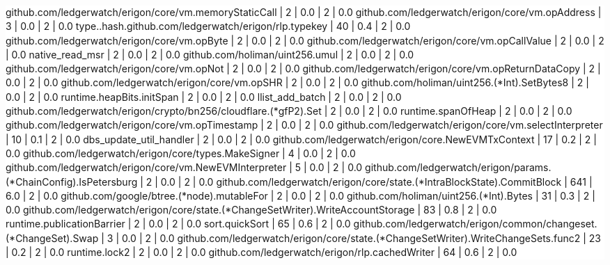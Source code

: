 github.com/ledgerwatch/erigon/core/vm.memoryStaticCall                                |      2 |   0.0 |    2 |   0.0
github.com/ledgerwatch/erigon/core/vm.opAddress                                       |      3 |   0.0 |    2 |   0.0
type..hash.github.com/ledgerwatch/erigon/rlp.typekey                                  |     40 |   0.4 |    2 |   0.0
github.com/ledgerwatch/erigon/core/vm.opByte                                          |      2 |   0.0 |    2 |   0.0
github.com/ledgerwatch/erigon/core/vm.opCallValue                                     |      2 |   0.0 |    2 |   0.0
native_read_msr                                                                       |      2 |   0.0 |    2 |   0.0
github.com/holiman/uint256.umul                                                       |      2 |   0.0 |    2 |   0.0
github.com/ledgerwatch/erigon/core/vm.opNot                                           |      2 |   0.0 |    2 |   0.0
github.com/ledgerwatch/erigon/core/vm.opReturnDataCopy                                |      2 |   0.0 |    2 |   0.0
github.com/ledgerwatch/erigon/core/vm.opSHR                                           |      2 |   0.0 |    2 |   0.0
github.com/holiman/uint256.(*Int).SetBytes8                                           |      2 |   0.0 |    2 |   0.0
runtime.heapBits.initSpan                                                             |      2 |   0.0 |    2 |   0.0
llist_add_batch                                                                       |      2 |   0.0 |    2 |   0.0
github.com/ledgerwatch/erigon/crypto/bn256/cloudflare.(*gfP2).Set                     |      2 |   0.0 |    2 |   0.0
runtime.spanOfHeap                                                                    |      2 |   0.0 |    2 |   0.0
github.com/ledgerwatch/erigon/core/vm.opTimestamp                                     |      2 |   0.0 |    2 |   0.0
github.com/ledgerwatch/erigon/core/vm.selectInterpreter                               |     10 |   0.1 |    2 |   0.0
dbs_update_util_handler                                                               |      2 |   0.0 |    2 |   0.0
github.com/ledgerwatch/erigon/core.NewEVMTxContext                                    |     17 |   0.2 |    2 |   0.0
github.com/ledgerwatch/erigon/core/types.MakeSigner                                   |      4 |   0.0 |    2 |   0.0
github.com/ledgerwatch/erigon/core/vm.NewEVMInterpreter                               |      5 |   0.0 |    2 |   0.0
github.com/ledgerwatch/erigon/params.(*ChainConfig).IsPetersburg                      |      2 |   0.0 |    2 |   0.0
github.com/ledgerwatch/erigon/core/state.(*IntraBlockState).CommitBlock               |    641 |   6.0 |    2 |   0.0
github.com/google/btree.(*node).mutableFor                                            |      2 |   0.0 |    2 |   0.0
github.com/holiman/uint256.(*Int).Bytes                                               |     31 |   0.3 |    2 |   0.0
github.com/ledgerwatch/erigon/core/state.(*ChangeSetWriter).WriteAccountStorage       |     83 |   0.8 |    2 |   0.0
runtime.publicationBarrier                                                            |      2 |   0.0 |    2 |   0.0
sort.quickSort                                                                        |     65 |   0.6 |    2 |   0.0
github.com/ledgerwatch/erigon/common/changeset.(*ChangeSet).Swap                      |      3 |   0.0 |    2 |   0.0
github.com/ledgerwatch/erigon/core/state.(*ChangeSetWriter).WriteChangeSets.func2     |     23 |   0.2 |    2 |   0.0
runtime.lock2                                                                         |      2 |   0.0 |    2 |   0.0
github.com/ledgerwatch/erigon/rlp.cachedWriter                                        |     64 |   0.6 |    2 |   0.0